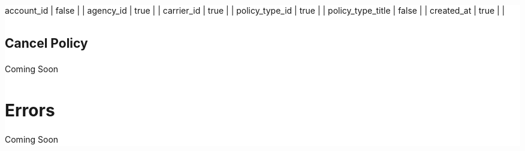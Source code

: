 account_id | false | | 
agency_id | true | | 
carrier_id | true | | 
policy_type_id | true | | 
policy_type_title | false | | 
created_at | true | | 

## Cancel Policy

Coming Soon

# Errors

Coming Soon
